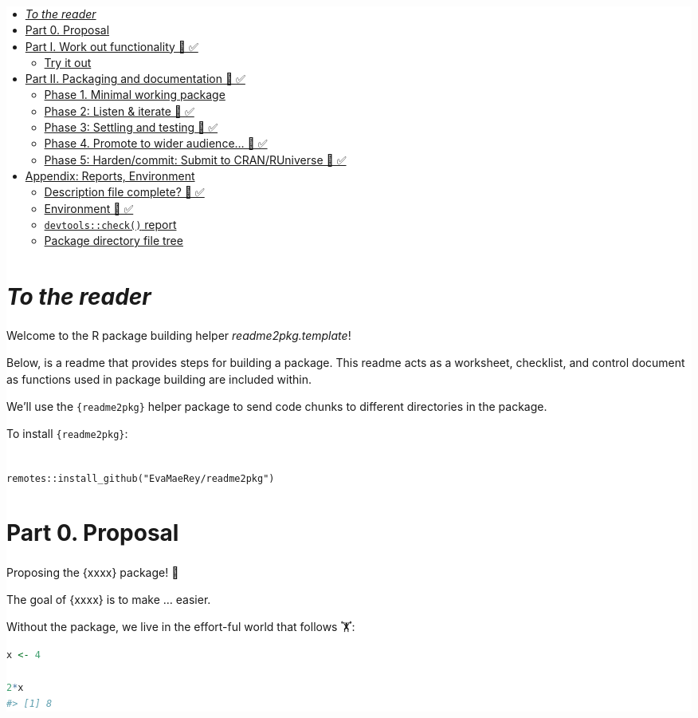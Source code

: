 
  - [*To the reader*](#to-the-reader)
  - [Part 0. Proposal](#part-0-proposal)
  - [Part I. Work out functionality 🚧
    ✅](#part-i-work-out-functionality--)
      - [Try it out](#try-it-out)
  - [Part II. Packaging and documentation 🚧
    ✅](#part-ii-packaging-and-documentation--)
      - [Phase 1. Minimal working
        package](#phase-1-minimal-working-package)
      - [Phase 2: Listen & iterate 🚧 ✅](#phase-2-listen--iterate--)
      - [Phase 3: Settling and testing 🚧
        ✅](#phase-3-settling-and-testing--)
      - [Phase 4. Promote to wider audience… 🚧
        ✅](#phase-4-promote-to-wider-audience--)
      - [Phase 5: Harden/commit: Submit to CRAN/RUniverse 🚧
        ✅](#phase-5-hardencommit-submit-to-cranruniverse--)
  - [Appendix: Reports, Environment](#appendix-reports-environment)
      - [Description file complete? 🚧 ✅](#description-file-complete--)
      - [Environment 🚧 ✅](#environment--)
      - [`devtools::check()` report](#devtoolscheck-report)
      - [Package directory file tree](#package-directory-file-tree)

# *To the reader*

Welcome to the R package building helper *readme2pkg.template*\!

Below, is a readme that provides steps for building a package. This
readme acts as a worksheet, checklist, and control document as functions
used in package building are included within.

We’ll use the `{readme2pkg}` helper package to send code chunks to
different directories in the package.

To install `{readme2pkg}`:

``` 

remotes::install_github("EvaMaeRey/readme2pkg")
```

# Part 0. Proposal

Proposing the {xxxx} package\! 🦄


The goal of {xxxx} is to make … easier.

Without the package, we live in the effort-ful world that follows 🏋:

``` r
x <- 4

2*x
#> [1] 8
```
